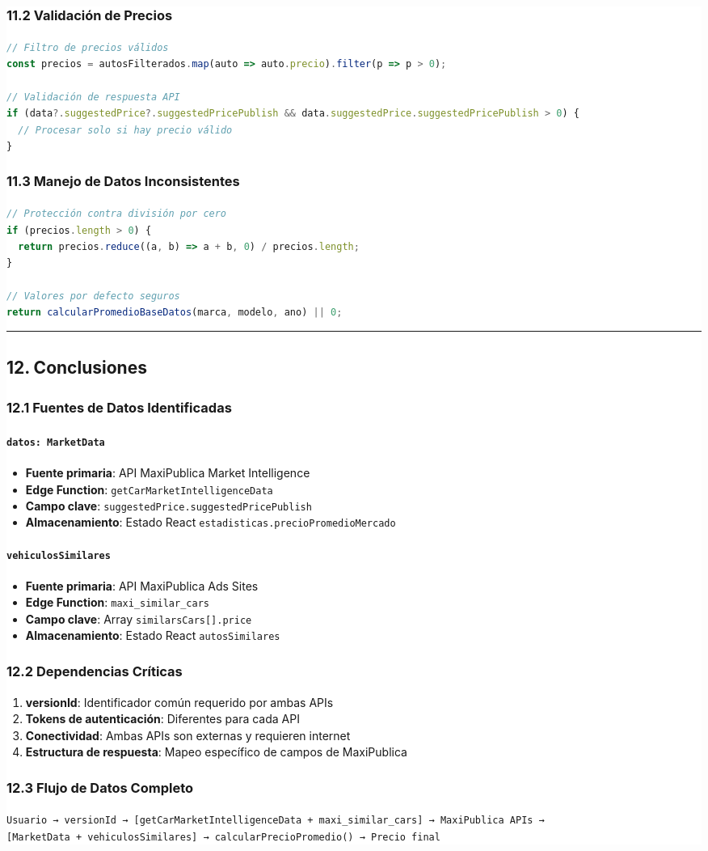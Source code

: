 ### 11.2 Validación de Precios
```typescript
// Filtro de precios válidos
const precios = autosFilterados.map(auto => auto.precio).filter(p => p > 0);

// Validación de respuesta API
if (data?.suggestedPrice?.suggestedPricePublish && data.suggestedPrice.suggestedPricePublish > 0) {
  // Procesar solo si hay precio válido
}
```

### 11.3 Manejo de Datos Inconsistentes
```typescript
// Protección contra división por cero
if (precios.length > 0) {
  return precios.reduce((a, b) => a + b, 0) / precios.length;
}

// Valores por defecto seguros
return calcularPromedioBaseDatos(marca, modelo, ano) || 0;
```

---

## 12. Conclusiones

### 12.1 Fuentes de Datos Identificadas

#### `datos: MarketData`
- **Fuente primaria**: API MaxiPublica Market Intelligence
- **Edge Function**: `getCarMarketIntelligenceData`
- **Campo clave**: `suggestedPrice.suggestedPricePublish`
- **Almacenamiento**: Estado React `estadisticas.precioPromedioMercado`

#### `vehiculosSimilares`
- **Fuente primaria**: API MaxiPublica Ads Sites  
- **Edge Function**: `maxi_similar_cars`
- **Campo clave**: Array `similarsCars[].price`
- **Almacenamiento**: Estado React `autosSimilares`

### 12.2 Dependencias Críticas

1. **versionId**: Identificador común requerido por ambas APIs
2. **Tokens de autenticación**: Diferentes para cada API
3. **Conectividad**: Ambas APIs son externas y requieren internet
4. **Estructura de respuesta**: Mapeo específico de campos de MaxiPublica

### 12.3 Flujo de Datos Completo

```
Usuario → versionId → [getCarMarketIntelligenceData + maxi_similar_cars] → MaxiPublica APIs → 
[MarketData + vehiculosSimilares] → calcularPrecioPromedio() → Precio final
```
